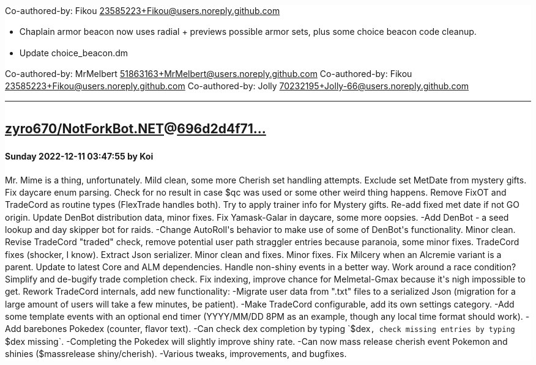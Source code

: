 Co-authored-by: Fikou <23585223+Fikou@users.noreply.github.com>

* Chaplain armor beacon now uses radial + previews possible armor sets, plus some choice beacon code cleanup.

* Update choice_beacon.dm

Co-authored-by: MrMelbert <51863163+MrMelbert@users.noreply.github.com>
Co-authored-by: Fikou <23585223+Fikou@users.noreply.github.com>
Co-authored-by: Jolly <70232195+Jolly-66@users.noreply.github.com>

---
## [zyro670/NotForkBot.NET](https://github.com/zyro670/NotForkBot.NET)@[696d2d4f71...](https://github.com/zyro670/NotForkBot.NET/commit/696d2d4f71c3f30e7e41b2496c22958ffa8ccbc5)
#### Sunday 2022-12-11 03:47:55 by Koi

Mr. Mime is a thing, unfortunately.
Mild clean, some more Cherish set handling attempts.
Exclude set MetDate from mystery gifts.
Fix daycare enum parsing.
Check for no result in case $qc was used or some other weird thing happens.
Remove FixOT and TradeCord as routine types (FlexTrade handles both).
Try to apply trainer info for Mystery gifts.
Re-add fixed met date if not GO origin.
Update DenBot distribution data, minor fixes.
Fix Yamask-Galar in daycare, some more oopsies.
-Add DenBot - a seed lookup and day skipper bot for raids.
-Change AutoRoll's behavior to make use of some of DenBot's functionality.
Minor clean.
Revise TradeCord "traded" check, remove potential user path straggler entries because paranoia, some minor fixes.
TradeCord fixes (shocker, I know).
Extract Json serializer.
Minor clean and fixes.
Minor fixes.
Fix Milcery when an Alcremie variant is a parent.
Update to latest Core and ALM dependencies.
Handle non-shiny events in a better way.
Work around a race condition?
Simplify and de-bugify trade completion check.
Fix indexing, improve chance for Melmetal-Gmax because it's nigh impossible to get.
Rework TradeCord internals, add new functionality:
-Migrate user data from ".txt" files to a serialized Json (migration for a large amount of users will take a few minutes, be patient).
-Make TradeCord configurable, add its own settings category.
-Add some template events with an optional end timer (YYYY/MM/DD 8PM as an example, though any local time format should work).
-Add barebones Pokedex (counter, flavor text).
-Can check dex completion by typing `$dex`, check missing entries by typing `$dex missing`.
-Completing the Pokedex will slightly improve shiny rate.
-Can now mass release cherish event Pokemon and shinies ($massrelease shiny/cherish).
-Various tweaks, improvements, and bugfixes.
